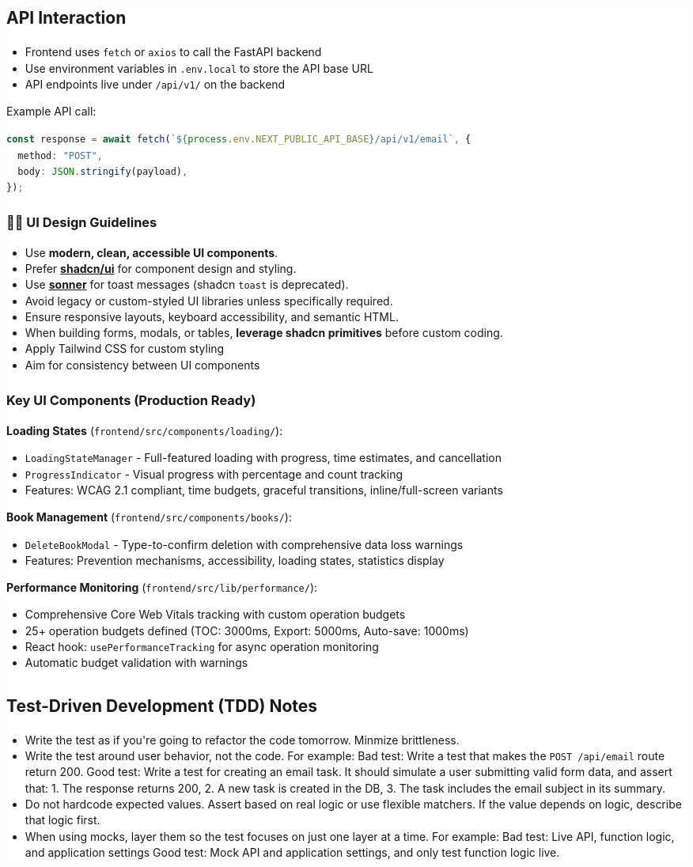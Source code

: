 ## API Interaction

- Frontend uses `fetch` or `axios` to call the FastAPI backend
- Use environment variables in `.env.local` to store the API base URL
- API endpoints live under `/api/v1/` on the backend

Example API call:
```ts
const response = await fetch(`${process.env.NEXT_PUBLIC_API_BASE}/api/v1/email`, {
  method: "POST",
  body: JSON.stringify(payload),
});
```
### 🧑‍🎨 UI Design Guidelines

- Use **modern, clean, accessible UI components**.
- Prefer **[shadcn/ui](https://ui.shadcn.com/)** for component design and styling.
- Use **[sonner](https://sonner.emilkowal.ski/)** for toast messages (shadcn `toast` is deprecated).
- Avoid legacy or custom-styled UI libraries unless specifically required.
- Ensure responsive layouts, keyboard accessibility, and semantic HTML.
- When building forms, modals, or tables, **leverage shadcn primitives** before custom coding.
- Apply Tailwind CSS for custom styling
- Aim for consistency between UI components

### Key UI Components (Production Ready)

**Loading States** (`frontend/src/components/loading/`):
- `LoadingStateManager` - Full-featured loading with progress, time estimates, and cancellation
- `ProgressIndicator` - Visual progress with percentage and count tracking
- Features: WCAG 2.1 compliant, time budgets, graceful transitions, inline/full-screen variants

**Book Management** (`frontend/src/components/books/`):
- `DeleteBookModal` - Type-to-confirm deletion with comprehensive data loss warnings
- Features: Prevention mechanisms, accessibility, loading states, statistics display

**Performance Monitoring** (`frontend/src/lib/performance/`):
- Comprehensive Core Web Vitals tracking with custom operation budgets
- 25+ operation budgets defined (TOC: 3000ms, Export: 5000ms, Auto-save: 1000ms)
- React hook: `usePerformanceTracking` for async operation monitoring
- Automatic budget validation with warnings


## Test-Driven Development (TDD) Notes

- Write the test as if you're going to refactor the code tomorrow. Minmize brittleness.
- Write the test around user behavior, not the code. For example:
    Bad test: Write a test that makes the `POST /api/email` route return 200.
    Good test: Write a test for creating an email task. It should simulate a user submitting valid form data, and assert that:
        1. The response returns 200,
        2. A new task is created in the DB,
        3. The task includes the email subject in its summary.
- Do not hardcode expected values. Assert based on real logic or use flexible matchers. If the value depends on logic, describe that logic first.
- When using mocks, layer them so the test focuses on just one layer at a time. For example:
    Bad test: Live API, function logic, and application settings
    Good test: Mock API and application settings, and only test function logic live.
